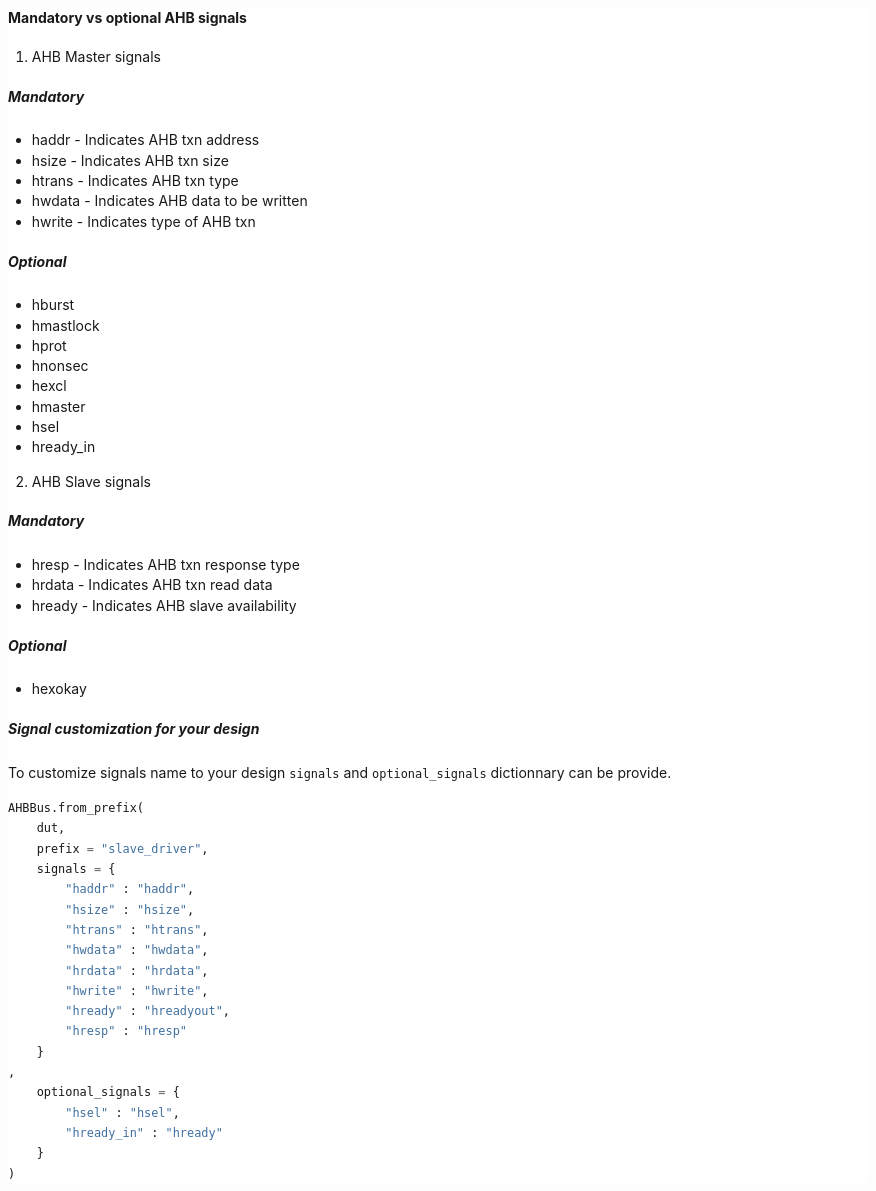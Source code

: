 #### Mandatory vs optional AHB signals

1. AHB Master signals

##### Mandatory

* haddr - Indicates AHB txn address 
* hsize - Indicates AHB txn size
* htrans - Indicates AHB txn type
* hwdata - Indicates AHB data to be written
* hwrite - Indicates type of AHB txn

##### Optional

* hburst
* hmastlock
* hprot
* hnonsec
* hexcl
* hmaster
* hsel 
* hready_in

2. AHB Slave signals 

##### Mandatory

* hresp - Indicates AHB txn response type
* hrdata - Indicates AHB txn read data
* hready - Indicates AHB slave availability

##### Optional

* hexokay

##### Signal customization for your design
To customize signals name to your design `signals` and `optional_signals` dictionnary can be provide. 
```python
AHBBus.from_prefix(
    dut, 
    prefix = "slave_driver",
    signals = {
        "haddr" : "haddr",
        "hsize" : "hsize",
        "htrans" : "htrans",
        "hwdata" : "hwdata",
        "hrdata" : "hrdata",
        "hwrite" : "hwrite",
        "hready" : "hreadyout",
        "hresp" : "hresp"
    }
,
    optional_signals = {
        "hsel" : "hsel",
        "hready_in" : "hready"
    }
)
```
